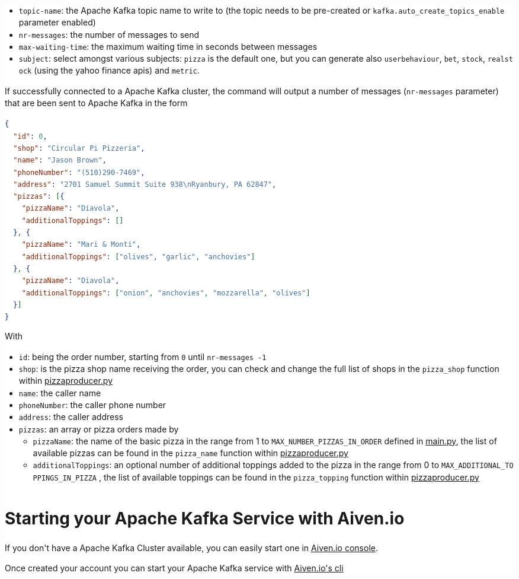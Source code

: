 * `topic-name`: the Apache Kafka topic name to write to (the topic needs to be pre-created or `kafka.auto_create_topics_enable` parameter enabled)
* `nr-messages`: the number of messages to send
* `max-waiting-time`: the maximum waiting time in seconds between messages
* `subject`: select amongst various subjects: `pizza` is the default one, but you can generate also `userbehaviour`, `bet`, `stock`, `realstock` (using the yahoo finance apis) and `metric`.

If successfully connected to a Apache Kafka cluster, the command will output a number of messages (`nr-messages` parameter) that are been sent to Apache Kafka in the form

```json
{
  "id": 0,
  "shop": "Circular Pi Pizzeria",
  "name": "Jason Brown",
  "phoneNumber": "(510)290-7469",
  "address": "2701 Samuel Summit Suite 938\nRyanbury, PA 62847",
  "pizzas": [{
    "pizzaName": "Diavola",
    "additionalToppings": []
  }, {
    "pizzaName": "Mari & Monti",
    "additionalToppings": ["olives", "garlic", "anchovies"]
  }, {
    "pizzaName": "Diavola",
    "additionalToppings": ["onion", "anchovies", "mozzarella", "olives"]
  }]
}
```

With
* `id`: being the order number, starting from `0` until `nr-messages -1`
* `shop`: is the pizza shop name receiving the order, you can check and change the full list of shops in the `pizza_shop` function within [pizzaproducer.py](pizzaproducer.py)
* `name`: the caller name
* `phoneNumber`: the caller phone number
* `address`: the caller address
* `pizzas`: an array or pizza orders made by
  * `pizzaName`: the name of the basic pizza in the range from 1 to `MAX_NUMBER_PIZZAS_IN_ORDER` defined in [main.py](main.py), the list of available pizzas can be found in the `pizza_name` function within [pizzaproducer.py](pizzaproducer.py)
  * `additionalToppings`: an optional number of additional toppings added to the pizza in the range from 0 to `MAX_ADDITIONAL_TOPPINGS_IN_PIZZA` , the list of available toppings can be found in the `pizza_topping` function within [pizzaproducer.py](pizzaproducer.py)

# Starting your Apache Kafka Service with Aiven.io

If you don't have a Apache Kafka Cluster available, you can easily start one in [Aiven.io console](https://console.aiven.io/signup?utm_source=github&utm_medium=organic&utm_campaign=blog_art&utm_content=post).

Once created your account you can start your Apache Kafka service with [Aiven.io's cli](https://github.com/aiven/aiven-client)
